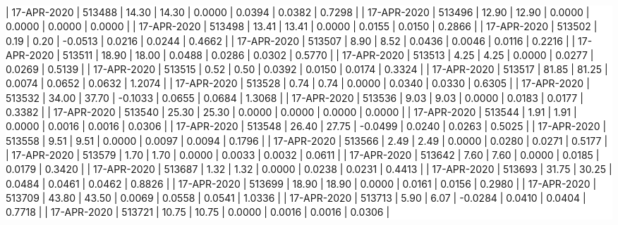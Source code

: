 | 17-APR-2020 | 513488 | 14.30 | 14.30 | 0.0000 | 0.0394 | 0.0382 | 0.7298 |
| 17-APR-2020 | 513496 | 12.90 | 12.90 | 0.0000 | 0.0000 | 0.0000 | 0.0000 |
| 17-APR-2020 | 513498 | 13.41 | 13.41 | 0.0000 | 0.0155 | 0.0150 | 0.2866 |
| 17-APR-2020 | 513502 | 0.19 | 0.20 | -0.0513 | 0.0216 | 0.0244 | 0.4662 |
| 17-APR-2020 | 513507 | 8.90 | 8.52 | 0.0436 | 0.0046 | 0.0116 | 0.2216 |
| 17-APR-2020 | 513511 | 18.90 | 18.00 | 0.0488 | 0.0286 | 0.0302 | 0.5770 |
| 17-APR-2020 | 513513 | 4.25 | 4.25 | 0.0000 | 0.0277 | 0.0269 | 0.5139 |
| 17-APR-2020 | 513515 | 0.52 | 0.50 | 0.0392 | 0.0150 | 0.0174 | 0.3324 |
| 17-APR-2020 | 513517 | 81.85 | 81.25 | 0.0074 | 0.0652 | 0.0632 | 1.2074 |
| 17-APR-2020 | 513528 | 0.74 | 0.74 | 0.0000 | 0.0340 | 0.0330 | 0.6305 |
| 17-APR-2020 | 513532 | 34.00 | 37.70 | -0.1033 | 0.0655 | 0.0684 | 1.3068 |
| 17-APR-2020 | 513536 | 9.03 | 9.03 | 0.0000 | 0.0183 | 0.0177 | 0.3382 |
| 17-APR-2020 | 513540 | 25.30 | 25.30 | 0.0000 | 0.0000 | 0.0000 | 0.0000 |
| 17-APR-2020 | 513544 | 1.91 | 1.91 | 0.0000 | 0.0016 | 0.0016 | 0.0306 |
| 17-APR-2020 | 513548 | 26.40 | 27.75 | -0.0499 | 0.0240 | 0.0263 | 0.5025 |
| 17-APR-2020 | 513558 | 9.51 | 9.51 | 0.0000 | 0.0097 | 0.0094 | 0.1796 |
| 17-APR-2020 | 513566 | 2.49 | 2.49 | 0.0000 | 0.0280 | 0.0271 | 0.5177 |
| 17-APR-2020 | 513579 | 1.70 | 1.70 | 0.0000 | 0.0033 | 0.0032 | 0.0611 |
| 17-APR-2020 | 513642 | 7.60 | 7.60 | 0.0000 | 0.0185 | 0.0179 | 0.3420 |
| 17-APR-2020 | 513687 | 1.32 | 1.32 | 0.0000 | 0.0238 | 0.0231 | 0.4413 |
| 17-APR-2020 | 513693 | 31.75 | 30.25 | 0.0484 | 0.0461 | 0.0462 | 0.8826 |
| 17-APR-2020 | 513699 | 18.90 | 18.90 | 0.0000 | 0.0161 | 0.0156 | 0.2980 |
| 17-APR-2020 | 513709 | 43.80 | 43.50 | 0.0069 | 0.0558 | 0.0541 | 1.0336 |
| 17-APR-2020 | 513713 | 5.90 | 6.07 | -0.0284 | 0.0410 | 0.0404 | 0.7718 |
| 17-APR-2020 | 513721 | 10.75 | 10.75 | 0.0000 | 0.0016 | 0.0016 | 0.0306 |
